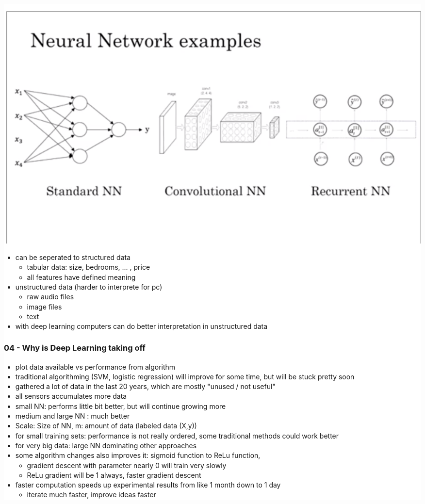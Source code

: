 ![Neural Network examples](./03_nn.png)

- can be seperated to structured data
  - tabular data: size, bedrooms, ... , price
  - all features have defined meaning
- unstructured data (harder to interprete for pc)
  - raw audio files
  - image files
  - text
- with deep learning computers can do better interpretation in unstructured data

### 04 - Why is Deep Learning taking off

- plot data available vs performance from algorithm
- traditional algorithming (SVM, logistic regression) will improve for some time, but will be stuck pretty soon
- gathered a lot of data in the last 20 years, which are mostly "unused / not useful"
- all sensors accumulates more data
- small NN: performs little bit better, but will continue growing more
- medium and large NN : much better
- Scale: Size of NN, m: amount of data (labeled data (X,y))
- for small training sets: performance is not really ordered, some traditional methods could work better
- for very big data: large NN dominating other approaches
- some algorithm changes also improves it: sigmoid function to ReLu function, 
  - gradient descent with parameter nearly 0 will train very slowly
  - ReLu gradient will be 1 always, faster gradient descent
- faster computation speeds up experimental results from like 1 month down to 1 day
  - iterate much faster, improve ideas faster
